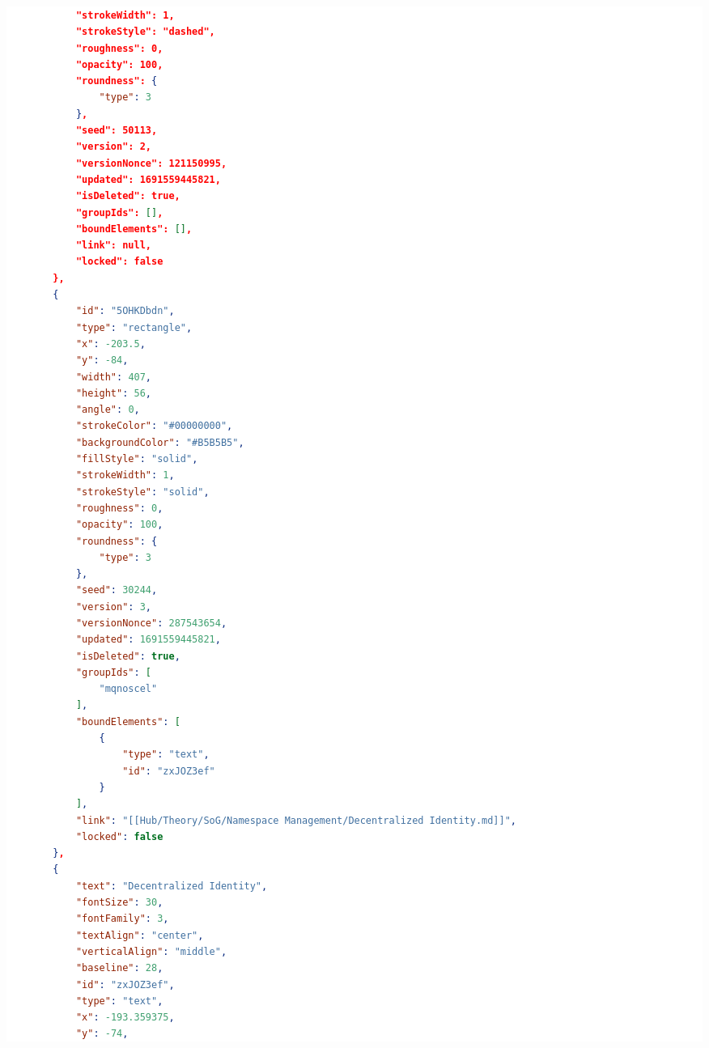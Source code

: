 ```json
			"strokeWidth": 1,
			"strokeStyle": "dashed",
			"roughness": 0,
			"opacity": 100,
			"roundness": {
				"type": 3
			},
			"seed": 50113,
			"version": 2,
			"versionNonce": 121150995,
			"updated": 1691559445821,
			"isDeleted": true,
			"groupIds": [],
			"boundElements": [],
			"link": null,
			"locked": false
		},
		{
			"id": "5OHKDbdn",
			"type": "rectangle",
			"x": -203.5,
			"y": -84,
			"width": 407,
			"height": 56,
			"angle": 0,
			"strokeColor": "#00000000",
			"backgroundColor": "#B5B5B5",
			"fillStyle": "solid",
			"strokeWidth": 1,
			"strokeStyle": "solid",
			"roughness": 0,
			"opacity": 100,
			"roundness": {
				"type": 3
			},
			"seed": 30244,
			"version": 3,
			"versionNonce": 287543654,
			"updated": 1691559445821,
			"isDeleted": true,
			"groupIds": [
				"mqnoscel"
			],
			"boundElements": [
				{
					"type": "text",
					"id": "zxJOZ3ef"
				}
			],
			"link": "[[Hub/Theory/SoG/Namespace Management/Decentralized Identity.md]]",
			"locked": false
		},
		{
			"text": "Decentralized Identity",
			"fontSize": 30,
			"fontFamily": 3,
			"textAlign": "center",
			"verticalAlign": "middle",
			"baseline": 28,
			"id": "zxJOZ3ef",
			"type": "text",
			"x": -193.359375,
			"y": -74,
```